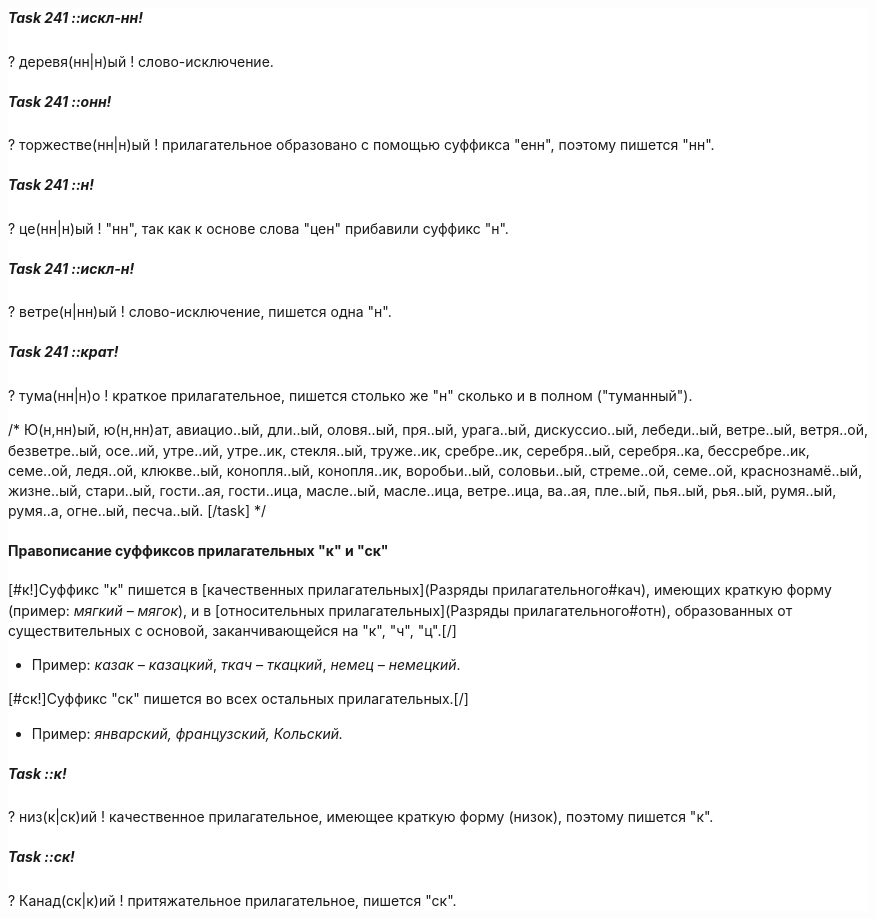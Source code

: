 ##### Task 241 ::искл-нн!

? деревя(нн|н)ый
! слово-исключение.

##### Task 241 ::онн!

? торжестве(нн|н)ый
! прилагательное образовано с помощью суффикса "енн", поэтому пишется "нн".

##### Task 241 ::н!

? це(нн|н)ый
! "нн", так как к основе слова "цен" прибавили суффикс "н".

##### Task 241 ::искл-н!

? ветре(н|нн)ый
! слово-исключение, пишется одна "н".

##### Task 241 ::крат!

? тума(нн|н)о
! краткое прилагательное, пишется столько же "н" сколько и в полном ("туманный").

/*
Ю(н,нн)ый, 
ю(н,нн)ат, 
авиацио..ый, дли..ый, оловя..ый, пря..ый, урага..ый, дискуссио..ый, лебеди..ый, ветре..ый, ветря..ой, безветре..ый, осе..ий, утре..ий, утре..ик, стекля..ый, труже..ик, сребре..ик, серебря..ый, серебря..ка, бессребре..ик, семе..ой, ледя..ой, клюкве..ый, конопля..ый, конопля..ик, воробьи..ый, соловьи..ый, стреме..ой, семе..ой, краснознамё..ый, жизне..ый, стари..ый, гости..ая, гости..ица, масле..ый, масле..ица, ветре..ица, ва..ая, пле..ый, пья..ый, рья..ый, румя..ый, румя..а, огне..ый, песча..ый.
[/task] */

#### Правописание суффиксов прилагательных "к" и "ск"

[#к!]Суффикс "к" пишется в [качественных прилагательных](Разряды прилагательного#кач), имеющих краткую форму (пример: *мягкий – мяго<suffix>к</suffix>*), и в [относительных прилагательных](Разряды прилагательного#отн), образованных от существительных с основой, заканчивающейся на "к", "ч", "ц".[/]

- Пример: *казак – казац<suffix>к</suffix>ий*, *ткач – ткац<suffix>к</suffix>ий*, *немец – немец<suffix>к</suffix>ий*. 

[#ск!]Суффикс "ск" пишется во всех остальных прилагательных.[/]

- Пример: *январ<suffix>ск</suffix>ий, француз<suffix>ск</suffix>ий, Коль<suffix>ск</suffix>ий.*

##### Task ::к!

? низ(к|ск)ий
! качественное прилагательное, имеющее краткую форму (низок), поэтому пишется "к".

##### Task ::ск!

? Канад(ск|к)ий
! притяжательное прилагательное, пишется "ск".
